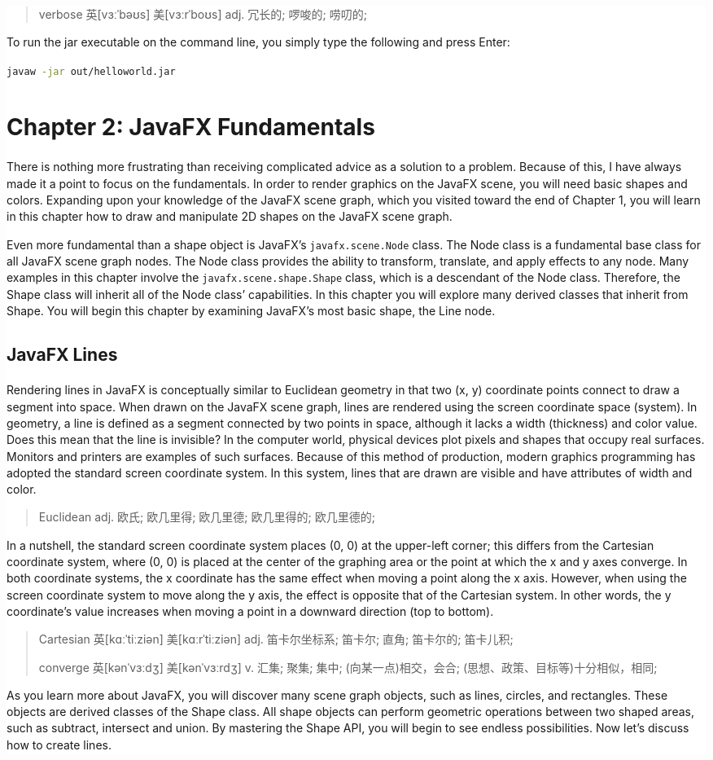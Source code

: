 > verbose	英[vɜːˈbəʊs] 美[vɜːrˈboʊs]
> adj.	冗长的; 啰唆的; 唠叨的;

To run the jar executable on the command line, you simply type the following and press Enter:

~~~sh
javaw -jar out/helloworld.jar  
~~~

# Chapter 2: JavaFX Fundamentals

There is nothing more frustrating than receiving complicated advice as a solution to a problem. Because of this, I have always made it a point to focus on the fundamentals. In order to render graphics on the JavaFX scene, you will need basic shapes and colors. Expanding upon your knowledge of the JavaFX scene graph, which you visited toward the end of Chapter 1, you will learn in this chapter how to draw and manipulate 2D shapes on the JavaFX scene graph.

Even more fundamental than a shape object is JavaFX’s `javafx.scene.Node` class. The Node class is a fundamental base class for all JavaFX scene graph nodes. The Node class provides the ability to transform, translate, and apply effects to any node. Many examples in this chapter involve the `javafx.scene.shape.Shape` class, which is a descendant of the Node class. Therefore, the Shape class will inherit all of the Node class’ capabilities. In this chapter you will explore many derived classes that inherit from Shape. You will begin this chapter by examining JavaFX’s most basic shape, the Line node.

## JavaFX Lines

Rendering lines in JavaFX is conceptually similar to Euclidean geometry in that two (x, y) coordinate points connect to draw a segment into space. When drawn on the JavaFX scene graph, lines are rendered using the screen coordinate space (system). In geometry, a line is defined as a segment connected by two points in space, although it lacks a width (thickness) and color value. Does this mean that the line is invisible? In the computer world, physical devices plot pixels and shapes that occupy real surfaces. Monitors and printers are examples of such surfaces. Because of this method of production, modern graphics programming has adopted the standard screen coordinate system. In this system, lines that are drawn are visible and have attributes of width and color.

> Euclidean	
> adj. 欧氏; 欧几里得; 欧几里德; 欧几里得的; 欧几里德的;

In a nutshell, the standard screen coordinate system places (0, 0) at the upper-left corner; this differs from the Cartesian coordinate system, where (0, 0) is placed at the center of the graphing area or the point at which the x and y axes converge. In both coordinate systems, the x coordinate has the same effect when moving a point along the x axis. However, when using the screen coordinate system to move along the y axis, the effect is opposite that of the Cartesian system. In other words, the y coordinate’s value increases when moving a point in a downward direction (top to bottom). 

> Cartesian 英[kɑːˈtiːziən] 美[kɑːrˈtiːziən]
> adj.	笛卡尔坐标系; 笛卡尔; 直角; 笛卡尔的; 笛卡儿积;
>
> converge	英[kənˈvɜːdʒ] 美[kənˈvɜːrdʒ]
> v.	汇集; 聚集; 集中; (向某一点)相交，会合; (思想、政策、目标等)十分相似，相同;

As you learn more about JavaFX, you will discover many scene graph objects, such as lines, circles, and rectangles. These objects are derived classes of the Shape class. All shape objects can perform geometric operations between two shaped areas, such as subtract, intersect and union. By mastering the Shape API, you will begin to see endless possibilities. Now let’s discuss how to create lines.
